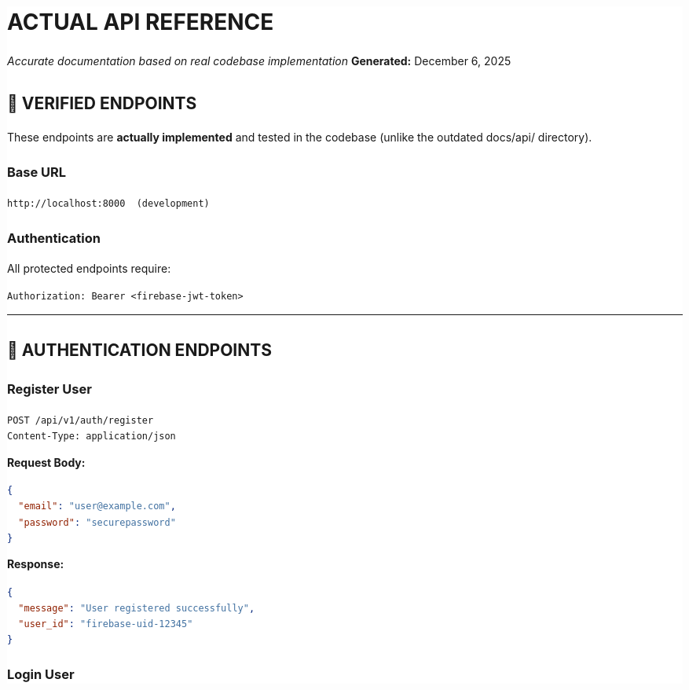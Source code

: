 # ACTUAL API REFERENCE

*Accurate documentation based on real codebase implementation*
**Generated:** December 6, 2025

## 🎯 VERIFIED ENDPOINTS

These endpoints are **actually implemented** and tested in the codebase (unlike the outdated docs/api/ directory).

### Base URL

```
http://localhost:8000  (development)
```

### Authentication

All protected endpoints require:

```
Authorization: Bearer <firebase-jwt-token>
```

---

## 🔐 AUTHENTICATION ENDPOINTS

### Register User

```http
POST /api/v1/auth/register
Content-Type: application/json
```

**Request Body:**

```json
{
  "email": "user@example.com",
  "password": "securepassword"
}
```

**Response:**

```json
{
  "message": "User registered successfully",
  "user_id": "firebase-uid-12345"
}
```

### Login User  
